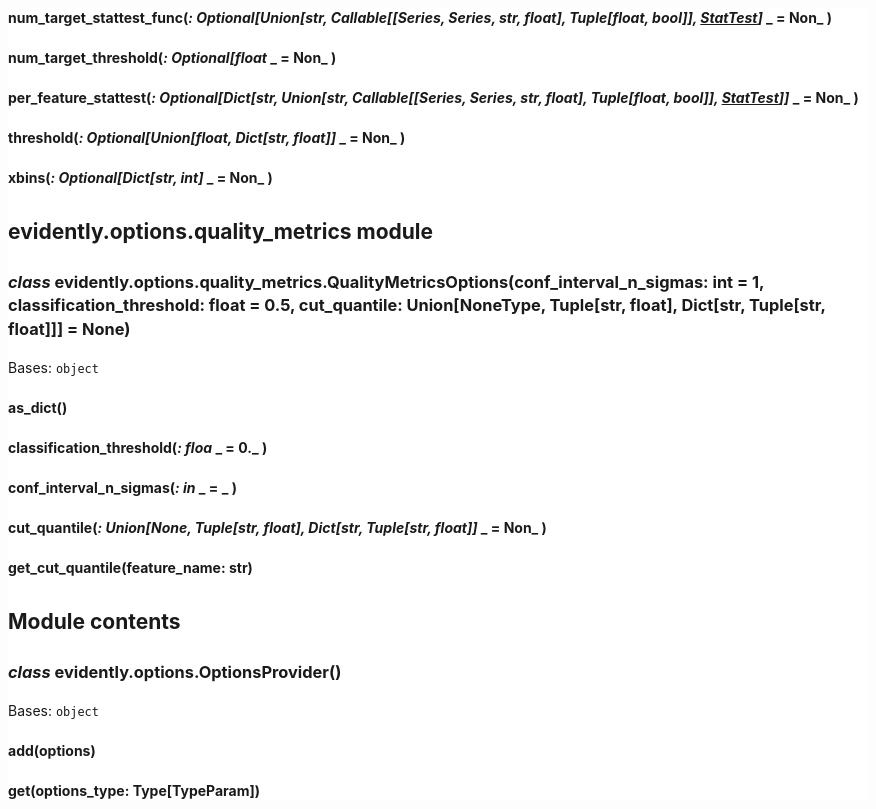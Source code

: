 #### num_target_stattest_func(_: Optional[Union[str, Callable[[Series, Series, str, float], Tuple[float, bool]], [StatTest](api-reference/evidently.calculations.stattests.md#evidently.calculations.stattests.registry.StatTest)]_ _ = Non_ )

#### num_target_threshold(_: Optional[float_ _ = Non_ )

#### per_feature_stattest(_: Optional[Dict[str, Union[str, Callable[[Series, Series, str, float], Tuple[float, bool]], [StatTest](api-reference/evidently.calculations.stattests.md#evidently.calculations.stattests.registry.StatTest)]]_ _ = Non_ )

#### threshold(_: Optional[Union[float, Dict[str, float]]_ _ = Non_ )

#### xbins(_: Optional[Dict[str, int]_ _ = Non_ )
## evidently.options.quality_metrics module


### _class_ evidently.options.quality_metrics.QualityMetricsOptions(conf_interval_n_sigmas: int = 1, classification_threshold: float = 0.5, cut_quantile: Union[NoneType, Tuple[str, float], Dict[str, Tuple[str, float]]] = None)
Bases: `object`


#### as_dict()

#### classification_threshold(_: floa_ _ = 0._ )

#### conf_interval_n_sigmas(_: in_ _ = _ )

#### cut_quantile(_: Union[None, Tuple[str, float], Dict[str, Tuple[str, float]]_ _ = Non_ )

#### get_cut_quantile(feature_name: str)
## Module contents


### _class_ evidently.options.OptionsProvider()
Bases: `object`


#### add(options)

#### get(options_type: Type[TypeParam])
